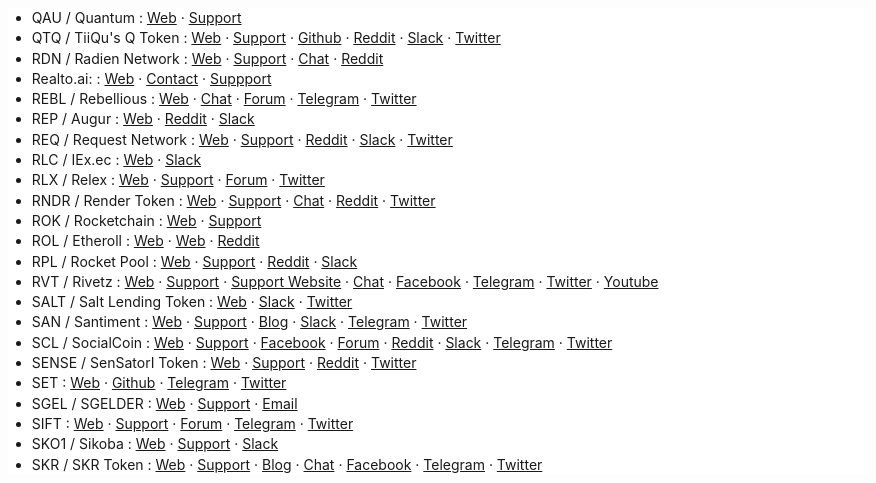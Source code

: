 *  QAU / Quantum                   : [Web](http://www.quantumproject.org/) · [Support](mailto:support@quantumproject.org)
*  QTQ / TiiQu's Q Token           : [Web](http://tiiqu.com/) · [Support](mailto:samuel.hr@tiiqu.com) · [Github](https://github.com/TiiQu-Network/TiiQu-Network) · [Reddit](https://www.reddit.com/r/TiiQu/) · [Slack](https://tiiqu.slack.com) · [Twitter](https://twitter.com/tiiqu_network)
*  RDN / Radien Network            : [Web](https://raiden.network/) · [Support](mailto:contact@raiden.network) · [Chat](https://riot.im/app/#/room/#raiden-network:matrix.org) · [Reddit](https://www.reddit.com/r/raidennetwork/)
*  Realto.ai:                      : [Web](https://www.rialto.ai) · [Contact](mailto:connect@rialto.ai) · [Suppport](mailto:support@rialto.ai)
*  REBL / Rebellious               : [Web](https://www.rebellious.io) · [Chat](https://discord.gg/q4yBxct) · [Forum](https://bitcointalk.org/index.php?topic=2357352.0) · [Telegram](https://t.me/RebelliousCoin) · [Twitter](https://twitter.com/RebelliousCoin)
*  REP / Augur                     : [Web](https://augur.net) · [Reddit](https://www.reddit.com/r/Augur/) · [Slack](https://invite.augur.net/)
*  REQ / Request Network           : [Web](https://request.network/) · [Support](mailto:req@request.network) · [Reddit](https://www.reddit.com/r/requestnetwork/) · [Slack](https://requestnetwork.slack.com/) · [Twitter](https://twitter.com/requestnetwork)
*  RLC / IEx.ec                    : [Web](http://crowdsale.iex.ec/) · [Slack](http://52.44.51.109:3000/)
*  RLX / Relex                     : [Web](www.relex.io) · [Support](mailto:hello@relex.io) · [Forum](https://bitcointalk.org/index.php?topic=2075473.20) · [Twitter](https://twitter.com/relextalk)
*  RNDR / Render Token             : [Web](https://rendertoken.com/) · [Support](mailto:info@rendertoken.com) · [Chat](https://rendertoken.rocket.chat/) · [Reddit](https://www.reddit.com/r/RenderToken/) · [Twitter](https://twitter.com/rendertoken)
*  ROK / Rocketchain               : [Web](https://rockchain.org) · [Support](mailto:yosra.helal@rockchain.org)
*  ROL / Etheroll                  : [Web](https://etheroll.com/) · [Web](http://crowdfund.etheroll.com/) · [Reddit](https://www.reddit.com/user/etheroll)
*  RPL / Rocket Pool               : [Web](https://www.rocketpool.net) · [Support](mailto:support@mail.rocketpool.net) · [Reddit](https://www.reddit.com/r/rocketpool) · [Slack](http://slack.rocketpool.net)
*  RVT / Rivetz                    : [Web](https://rivetzintl.com/) · [Support](mailto:sales@rivetzintl.com) · [Support Website](https://rivetzintl.com/) · [Chat](https://discord.gg/VNrDBUV) · [Facebook](https://www.facebook.com/Rivetz-1409224065995167/) · [Telegram](https://t.me/rivet_group) · [Twitter](https://twitter.com/rivetzcorp) · [Youtube](https://www.youtube.com/watch?v=GbC65mIMjnw)
*  SALT / Salt Lending Token       : [Web](https://saltlending.com/) · [Slack](saltcommunity.slack.com) · [Twitter](https://twitter.com/SaltLending)
*  SAN / Santiment                 : [Web](https://santiment.net) · [Support](mailto:info@santiment.net) · [Blog](https://medium.com/santiment) · [Slack](https://santiment-slack.herokuapp.com/) · [Telegram](https://t.me/santiment_network) · [Twitter](https://twitter.com/santimentfeed)
*  SCL / SocialCoin                : [Web](https://ico.nexus.social/) · [Support](mailto:support@nexus.social) · [Facebook](https://www.facebook.com/nexussocialnetwork/) · [Forum](https://bitcointalk.org/index.php?topic=2039735) · [Reddit](https://www.reddit.com/r/nexus_social/) · [Slack](http://slack.nexus.social/) · [Telegram](https://t.me/nexus_social/) · [Twitter](https://twitter.com/nexus_socials/)
*  SENSE / SenSatorI Token         : [Web](http://theglobalbitcoin.com/) · [Support](mailto:iSensatori@gmail.com) · [Reddit](https://www.reddit.com/r/SenSatorIToken/) · [Twitter](https://twitter.com/Sensatori_dev)
*  SET                             : [Web](http://sydeth.com) · [Github](https://github.com/SydEthereum/meetup-token#meetup-token) · [Telegram](https://chat.sydeth.com) · [Twitter](https://twitter.com/sydethereum)
*  SGEL / SGELDER                  : [Web](https://www.soerengelder.com) · [Support](mailto:supportgelder@gmail.com) · [Email](mailto:admin@soerengelder.com)
*  SIFT                            : [Web](https://smartift.com) · [Support](mailto:ico@smartift.com) · [Forum](https://bitcointalk.org/index.php?topic=2037464.0) · [Telegram](https://t.me/smartift.com) · [Twitter](https://twitter.com/smartift)
*  SKO1 / Sikoba                   : [Web](http://www.sikoba.com) · [Support](mailto:support@sikoba.com) · [Slack](https://sikoba-presale.herokuapp.com)
*  SKR / SKR Token                 : [Web](https://tokensale.skrilla.com/) · [Support](mailto:support@skrilla.com) · [Blog](https://medium.com/@Skrilla) · [Chat](https://discordapp.com/invite/F77VmjV) · [Facebook](https://www.facebook.com/SkrillaEsports/) · [Telegram](https://t.me/skrillatokensale) · [Twitter](https://twitter.com/playskrilla)